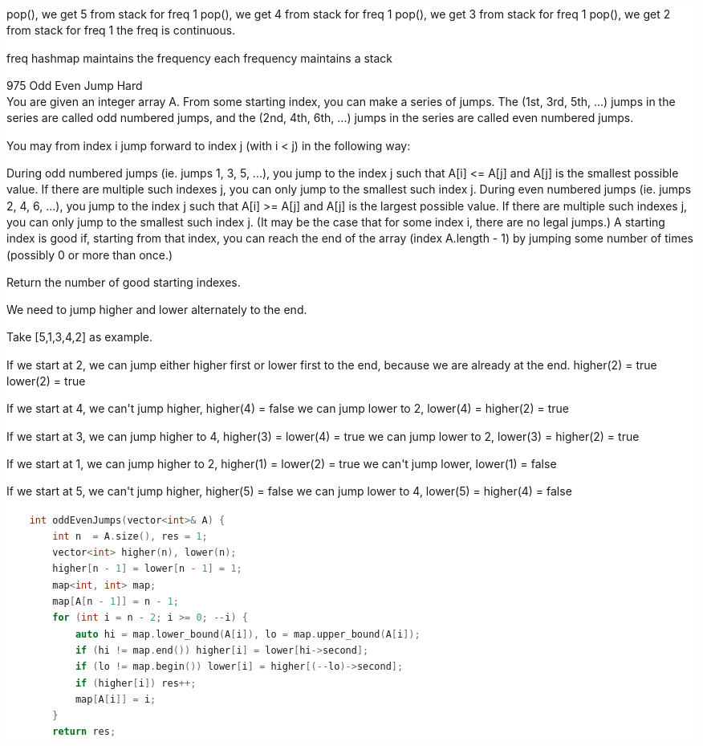 pop(), we get 5 from stack for freq 1
pop(), we get 4 from stack for freq 1
pop(), we get 3 from stack for freq 1
pop(), we get 2 from stack for freq 1
the freq is continuous. 


freq hashmap maintains the frequency
each frequency maintains a stack	

975	Odd Even Jump		Hard	
You are given an integer array A.  From some starting index, you can make a series of jumps.  The (1st, 3rd, 5th, ...) jumps in the series are called odd numbered jumps, and the (2nd, 4th, 6th, ...) jumps in the series are called even numbered jumps.

You may from index i jump forward to index j (with i < j) in the following way:

During odd numbered jumps (ie. jumps 1, 3, 5, ...), you jump to the index j such that A[i] <= A[j] and A[j] is the smallest possible value.  If there are multiple such indexes j, you can only jump to the smallest such index j.
During even numbered jumps (ie. jumps 2, 4, 6, ...), you jump to the index j such that A[i] >= A[j] and A[j] is the largest possible value.  If there are multiple such indexes j, you can only jump to the smallest such index j.
(It may be the case that for some index i, there are no legal jumps.)
A starting index is good if, starting from that index, you can reach the end of the array (index A.length - 1) by jumping some number of times (possibly 0 or more than once.)

Return the number of good starting indexes.

We need to jump higher and lower alternately to the end.

Take [5,1,3,4,2] as example.

If we start at 2,
we can jump either higher first or lower first to the end,
because we are already at the end.
higher(2) = true
lower(2) = true

If we start at 4,
we can't jump higher, higher(4) = false
we can jump lower to 2, lower(4) = higher(2) = true

If we start at 3,
we can jump higher to 4, higher(3) = lower(4) = true
we can jump lower to 2, lower(3) = higher(2) = true

If we start at 1,
we can jump higher to 2, higher(1) = lower(2) = true
we can't jump lower, lower(1) = false

If we start at 5,
we can't jump higher, higher(5) = false
we can jump lower to 4, lower(5) = higher(4) = false

```cpp
    int oddEvenJumps(vector<int>& A) {
        int n  = A.size(), res = 1;
        vector<int> higher(n), lower(n);
        higher[n - 1] = lower[n - 1] = 1;
        map<int, int> map;
        map[A[n - 1]] = n - 1;
        for (int i = n - 2; i >= 0; --i) {
            auto hi = map.lower_bound(A[i]), lo = map.upper_bound(A[i]);
            if (hi != map.end()) higher[i] = lower[hi->second];
            if (lo != map.begin()) lower[i] = higher[(--lo)->second];
            if (higher[i]) res++;
            map[A[i]] = i;
        }
        return res;
```